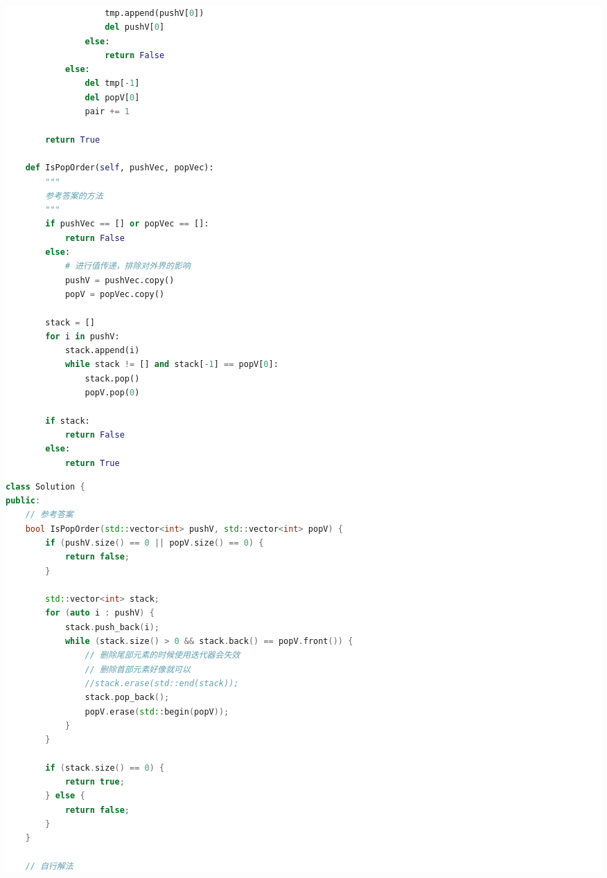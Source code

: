 ```python
                    tmp.append(pushV[0])
                    del pushV[0]
                else:
                    return False
            else:
                del tmp[-1]
                del popV[0]
                pair += 1
            
        return True
    
    def IsPopOrder(self, pushVec, popVec):
        """
        参考答案的方法
        """
        if pushVec == [] or popVec == []:
            return False
        else:
            # 进行值传递，排除对外界的影响
            pushV = pushVec.copy()
            popV = popVec.copy()

        stack = []
        for i in pushV:
            stack.append(i)
            while stack != [] and stack[-1] == popV[0]:
                stack.pop()
                popV.pop(0)

        if stack:
            return False
        else:
            return True
```

```c++
class Solution {
public:
    // 参考答案
    bool IsPopOrder(std::vector<int> pushV, std::vector<int> popV) {
        if (pushV.size() == 0 || popV.size() == 0) {
            return false;
        }

        std::vector<int> stack;
        for (auto i : pushV) {
            stack.push_back(i);
            while (stack.size() > 0 && stack.back() == popV.front()) {
                // 删除尾部元素的时候使用迭代器会失效
                // 删除首部元素好像就可以
                //stack.erase(std::end(stack));
                stack.pop_back();
                popV.erase(std::begin(popV));
            }
        }

        if (stack.size() == 0) {
            return true;
        } else {
            return false;
        }
    }

    // 自行解法
```